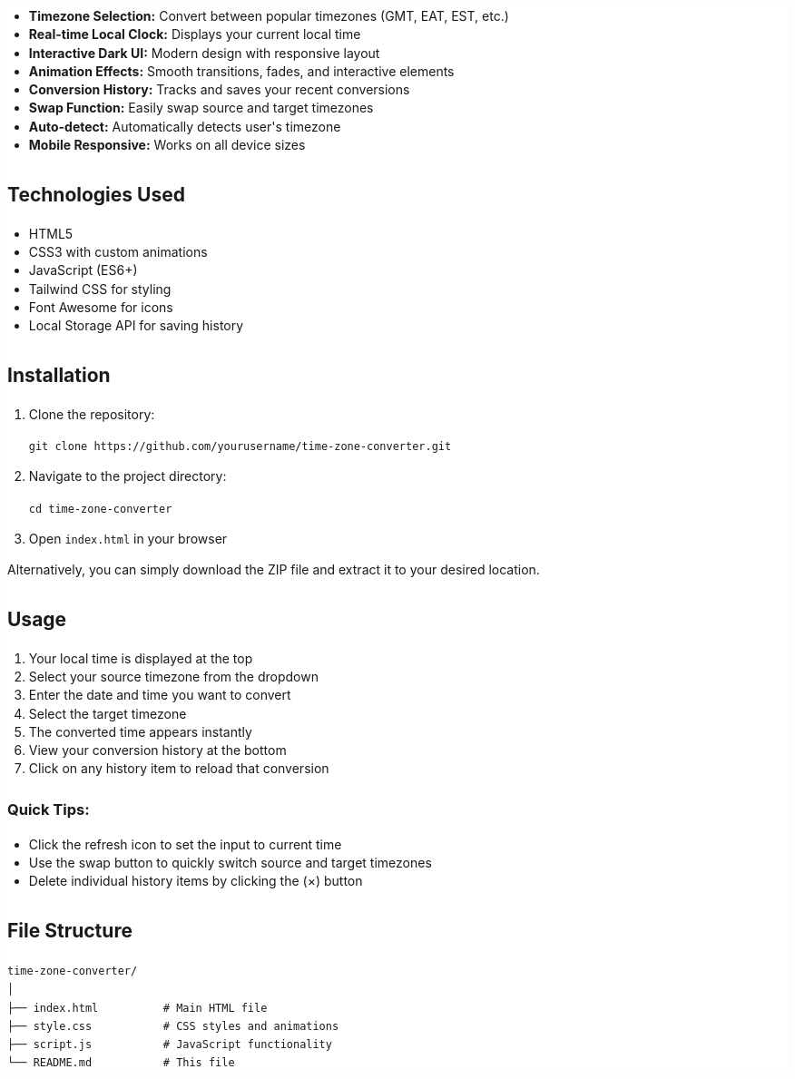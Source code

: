 - **Timezone Selection:** Convert between popular timezones (GMT, EAT, EST, etc.)
- **Real-time Local Clock:** Displays your current local time
- **Interactive Dark UI:** Modern design with responsive layout
- **Animation Effects:** Smooth transitions, fades, and interactive elements
- **Conversion History:** Tracks and saves your recent conversions
- **Swap Function:** Easily swap source and target timezones
- **Auto-detect:** Automatically detects user's timezone
- **Mobile Responsive:** Works on all device sizes

## Technologies Used

- HTML5
- CSS3 with custom animations
- JavaScript (ES6+)
- Tailwind CSS for styling
- Font Awesome for icons
- Local Storage API for saving history

## Installation

1. Clone the repository:
   ```
   git clone https://github.com/yourusername/time-zone-converter.git
   ```

2. Navigate to the project directory:
   ```
   cd time-zone-converter
   ```

3. Open `index.html` in your browser

Alternatively, you can simply download the ZIP file and extract it to your desired location.

## Usage

1. Your local time is displayed at the top
2. Select your source timezone from the dropdown
3. Enter the date and time you want to convert
4. Select the target timezone
5. The converted time appears instantly
6. View your conversion history at the bottom
7. Click on any history item to reload that conversion

### Quick Tips:
- Click the refresh icon to set the input to current time
- Use the swap button to quickly switch source and target timezones
- Delete individual history items by clicking the (×) button

## File Structure

```
time-zone-converter/
│
├── index.html          # Main HTML file
├── style.css           # CSS styles and animations
├── script.js           # JavaScript functionality
└── README.md           # This file
```
